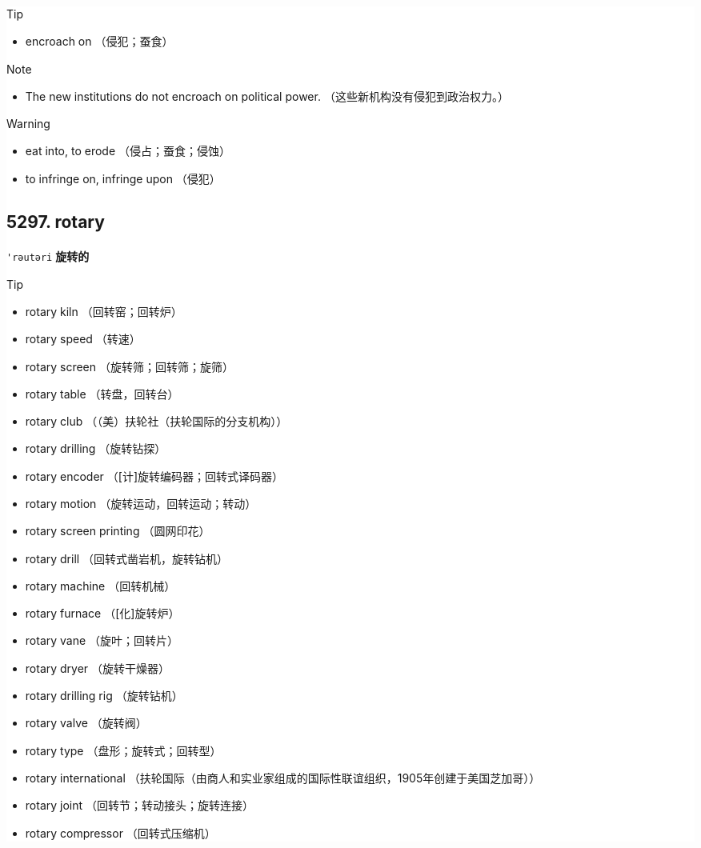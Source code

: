 > [!TIP]
>
> - encroach on （侵犯；蚕食）
>

> [!NOTE]
>
> - The new institutions do not encroach on political power. （这些新机构没有侵犯到政治权力。）
>

> [!WARNING]
>
> - eat into, to erode （侵占；蚕食；侵蚀）
>
> - to infringe on, infringe upon （侵犯）
>

## 5297. rotary

`'rəutəri`  **旋转的**

> [!TIP]
>
> - rotary kiln （回转窑；回转炉）
>
> - rotary speed （转速）
>
> - rotary screen （旋转筛；回转筛；旋筛）
>
> - rotary table （转盘，回转台）
>
> - rotary club （（美）扶轮社（扶轮国际的分支机构））
>
> - rotary drilling （旋转钻探）
>
> - rotary encoder （[计]旋转编码器；回转式译码器）
>
> - rotary motion （旋转运动，回转运动；转动）
>
> - rotary screen printing （圆网印花）
>
> - rotary drill （回转式凿岩机，旋转钻机）
>
> - rotary machine （回转机械）
>
> - rotary furnace （[化]旋转炉）
>
> - rotary vane （旋叶；回转片）
>
> - rotary dryer （旋转干燥器）
>
> - rotary drilling rig （旋转钻机）
>
> - rotary valve （旋转阀）
>
> - rotary type （盘形；旋转式；回转型）
>
> - rotary international （扶轮国际（由商人和实业家组成的国际性联谊组织，1905年创建于美国芝加哥））
>
> - rotary joint （回转节；转动接头；旋转连接）
>
> - rotary compressor （回转式压缩机）
>
